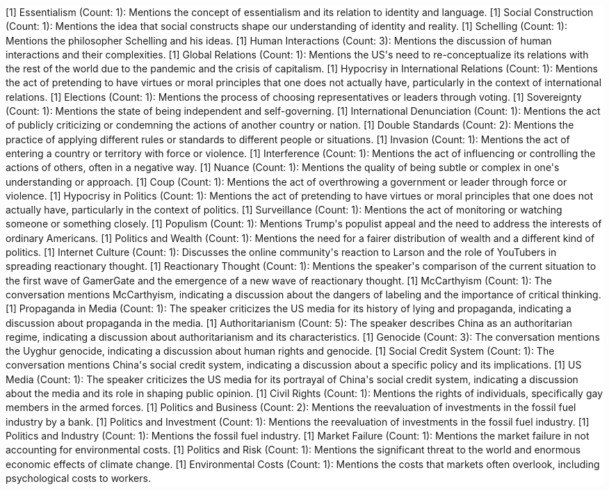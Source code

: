 [1] Essentialism (Count: 1): Mentions the concept of essentialism and its relation to identity and language.
[1] Social Construction (Count: 1): Mentions the idea that social constructs shape our understanding of identity and reality.
[1] Schelling (Count: 1): Mentions the philosopher Schelling and his ideas.
[1] Human Interactions (Count: 3): Mentions the discussion of human interactions and their complexities.
[1] Global Relations (Count: 1): Mentions the US's need to re-conceptualize its relations with the rest of the world due to the pandemic and the crisis of capitalism.
[1] Hypocrisy in International Relations (Count: 1): Mentions the act of pretending to have virtues or moral principles that one does not actually have, particularly in the context of international relations.
[1] Elections (Count: 1): Mentions the process of choosing representatives or leaders through voting.
[1] Sovereignty (Count: 1): Mentions the state of being independent and self-governing.
[1] International Denunciation (Count: 1): Mentions the act of publicly criticizing or condemning the actions of another country or nation.
[1] Double Standards (Count: 2): Mentions the practice of applying different rules or standards to different people or situations.
[1] Invasion (Count: 1): Mentions the act of entering a country or territory with force or violence.
[1] Interference (Count: 1): Mentions the act of influencing or controlling the actions of others, often in a negative way.
[1] Nuance (Count: 1): Mentions the quality of being subtle or complex in one's understanding or approach.
[1] Coup (Count: 1): Mentions the act of overthrowing a government or leader through force or violence.
[1] Hypocrisy in Politics (Count: 1): Mentions the act of pretending to have virtues or moral principles that one does not actually have, particularly in the context of politics.
[1] Surveillance (Count: 1): Mentions the act of monitoring or watching someone or something closely.
[1] Populism (Count: 1): Mentions Trump's populist appeal and the need to address the interests of ordinary Americans.
[1] Politics and Wealth (Count: 1): Mentions the need for a fairer distribution of wealth and a different kind of politics.
[1] Internet Culture (Count: 1): Discusses the online community's reaction to Larson and the role of YouTubers in spreading reactionary thought.
[1] Reactionary Thought (Count: 1): Mentions the speaker's comparison of the current situation to the first wave of GamerGate and the emergence of a new wave of reactionary thought.
[1] McCarthyism (Count: 1): The conversation mentions McCarthyism, indicating a discussion about the dangers of labeling and the importance of critical thinking.
[1] Propaganda in Media (Count: 1): The speaker criticizes the US media for its history of lying and propaganda, indicating a discussion about propaganda in the media.
[1] Authoritarianism (Count: 5): The speaker describes China as an authoritarian regime, indicating a discussion about authoritarianism and its characteristics.
[1] Genocide (Count: 3): The conversation mentions the Uyghur genocide, indicating a discussion about human rights and genocide.
[1] Social Credit System (Count: 1): The conversation mentions China's social credit system, indicating a discussion about a specific policy and its implications.
[1] US Media (Count: 1): The speaker criticizes the US media for its portrayal of China's social credit system, indicating a discussion about the media and its role in shaping public opinion.
[1] Civil Rights (Count: 1): Mentions the rights of individuals, specifically gay members in the armed forces.
[1] Politics and Business (Count: 2): Mentions the reevaluation of investments in the fossil fuel industry by a bank.
[1] Politics and Investment (Count: 1): Mentions the reevaluation of investments in the fossil fuel industry.
[1] Politics and Industry (Count: 1): Mentions the fossil fuel industry.
[1] Market Failure (Count: 1): Mentions the market failure in not accounting for environmental costs.
[1] Politics and Risk (Count: 1): Mentions the significant threat to the world and enormous economic effects of climate change.
[1] Environmental Costs (Count: 1): Mentions the costs that markets often overlook, including psychological costs to workers.